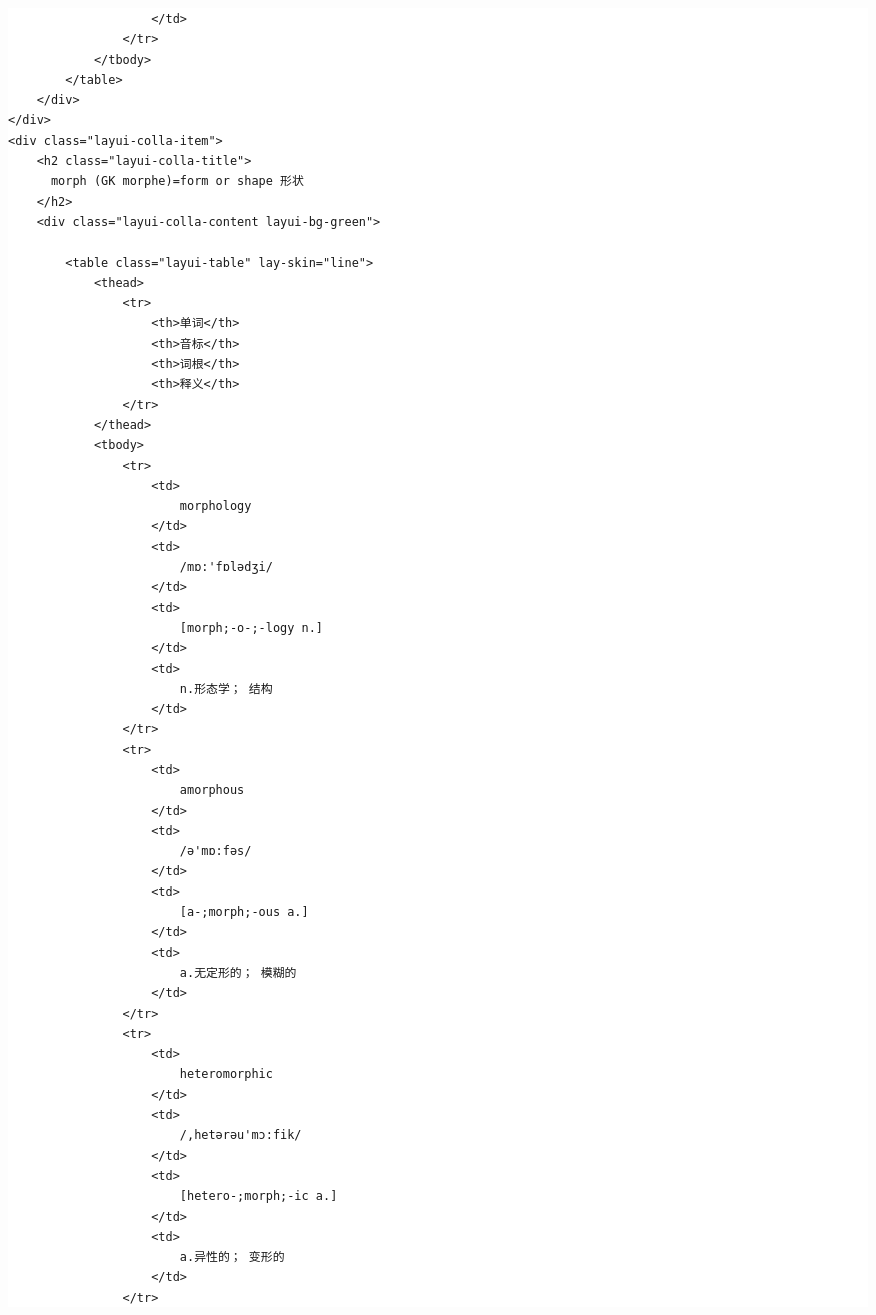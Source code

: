                         </td>
                    </tr>
                </tbody>
            </table>
        </div>
    </div>
    <div class="layui-colla-item">
        <h2 class="layui-colla-title">
          morph (GK morphe)=form or shape 形状
        </h2>
        <div class="layui-colla-content layui-bg-green">
          
            <table class="layui-table" lay-skin="line">
                <thead>
                    <tr>
                        <th>单词</th>
                        <th>音标</th>
                        <th>词根</th>
                        <th>释义</th>
                    </tr>
                </thead>
                <tbody>
                    <tr>
                        <td>
                            morphology
                        </td>
                        <td>
                            /mɒ:'fɒlәdʒi/
                        </td>
                        <td>
                            [morph;-o-;-logy n.]
                        </td>
                        <td>
                            n.形态学； 结构
                        </td>
                    </tr>
                    <tr>
                        <td>
                            amorphous
                        </td>
                        <td>
                            /ә'mɒ:fәs/
                        </td>
                        <td>
                            [a-;morph;-ous a.]
                        </td>
                        <td>
                            a.无定形的； 模糊的
                        </td>
                    </tr>
                    <tr>
                        <td>
                            heteromorphic
                        </td>
                        <td>
                            /,hetәrәu'mɔ:fik/
                        </td>
                        <td>
                            [hetero-;morph;-ic a.]
                        </td>
                        <td>
                            a.异性的； 变形的
                        </td>
                    </tr>